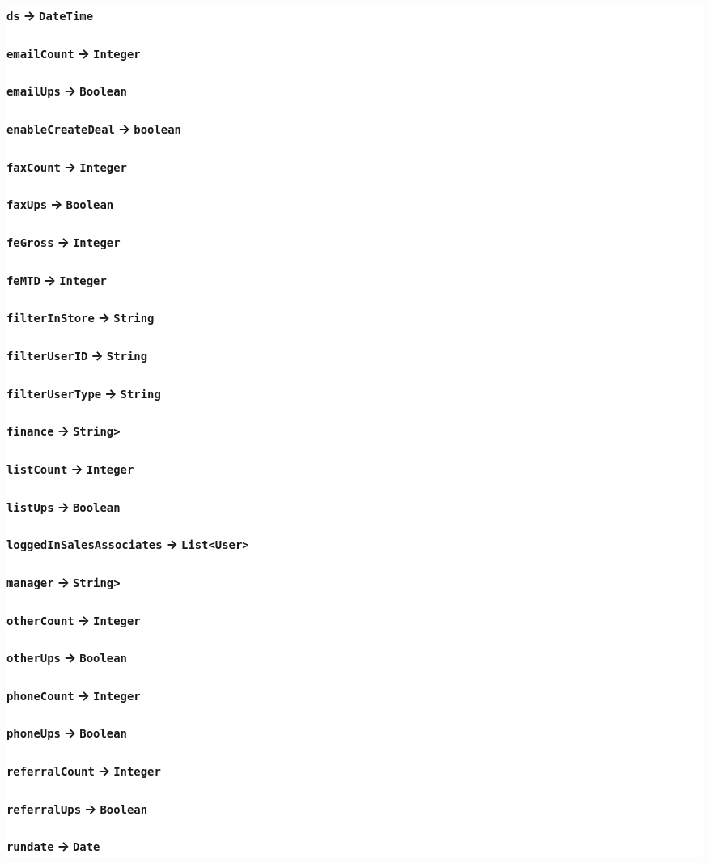 ### `ds` → `DateTime`

### `emailCount` → `Integer`

### `emailUps` → `Boolean`

### `enableCreateDeal` → `boolean`

### `faxCount` → `Integer`

### `faxUps` → `Boolean`

### `feGross` → `Integer`

### `feMTD` → `Integer`

### `filterInStore` → `String`

### `filterUserID` → `String`

### `filterUserType` → `String`

### `finance` → `String>`

### `listCount` → `Integer`

### `listUps` → `Boolean`

### `loggedInSalesAssociates` → `List<User>`

### `manager` → `String>`

### `otherCount` → `Integer`

### `otherUps` → `Boolean`

### `phoneCount` → `Integer`

### `phoneUps` → `Boolean`

### `referralCount` → `Integer`

### `referralUps` → `Boolean`

### `rundate` → `Date`
